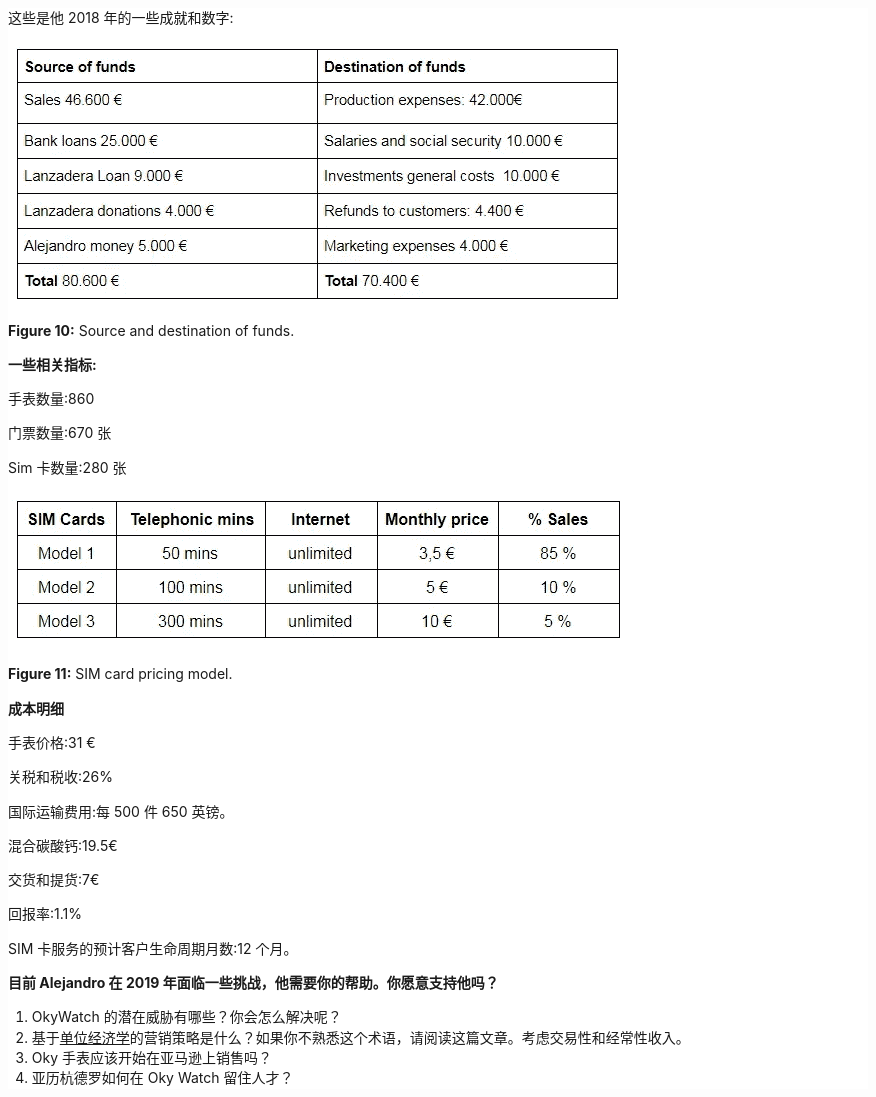 这些是他 2018 年的一些成就和数字:

![](img/2d98a2d19f23a5ee6be078bc21f7c795.png)

**Figure 10:** Source and destination of funds.

**一些相关指标:**

手表数量:860

门票数量:670 张

Sim 卡数量:280 张

![](img/1580b0972f2166f0039cf09e79e70130.png)

**Figure 11:** SIM card pricing model.

**成本明细**

手表价格:31 €

关税和税收:26%

国际运输费用:每 500 件 650 英镑。

混合碳酸钙:19.5€

交货和提货:7€

回报率:1.1%

SIM 卡服务的预计客户生命周期月数:12 个月。

**目前 Alejandro 在 2019 年面临一些挑战，他需要你的帮助。你愿意支持他吗？**

1.  OkyWatch 的潜在威胁有哪些？你会怎么解决呢？
2.  基于[单位经济学](/swlh/unit-economics-is-growth-the-ultimate-goal-of-a-startup-b319df9c45f)的营销策略是什么？如果你不熟悉这个术语，请阅读这篇文章。考虑交易性和经常性收入。
3.  Oky 手表应该开始在亚马逊上销售吗？
4.  亚历杭德罗如何在 Oky Watch 留住人才？
